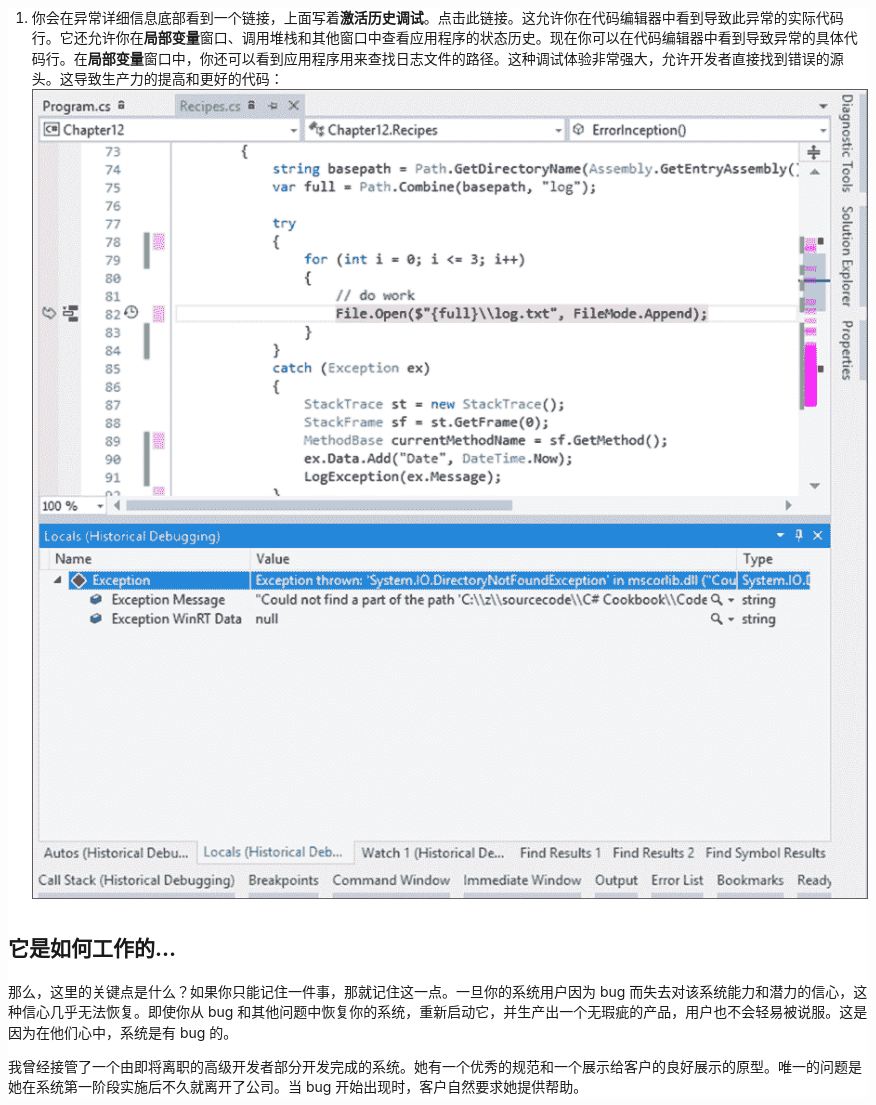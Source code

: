 1.  你会在异常详细信息底部看到一个链接，上面写着**激活历史调试**。点击此链接。这允许你在代码编辑器中看到导致此异常的实际代码行。它还允许你在**局部变量**窗口、调用堆栈和其他窗口中查看应用程序的状态历史。现在你可以在代码编辑器中看到导致异常的具体代码行。在**局部变量**窗口中，你还可以看到应用程序用来查找日志文件的路径。这种调试体验非常强大，允许开发者直接找到错误的源头。这导致生产力的提高和更好的代码：![如何操作…](img/B05391_12_44.jpg)

## 它是如何工作的…

那么，这里的关键点是什么？如果你只能记住一件事，那就记住这一点。一旦你的系统用户因为 bug 而失去对该系统能力和潜力的信心，这种信心几乎无法恢复。即使你从 bug 和其他问题中恢复你的系统，重新启动它，并生产出一个无瑕疵的产品，用户也不会轻易被说服。这是因为在他们心中，系统是有 bug 的。

我曾经接管了一个由即将离职的高级开发者部分开发完成的系统。她有一个优秀的规范和一个展示给客户的良好展示的原型。唯一的问题是她在系统第一阶段实施后不久就离开了公司。当 bug 开始出现时，客户自然要求她提供帮助。
